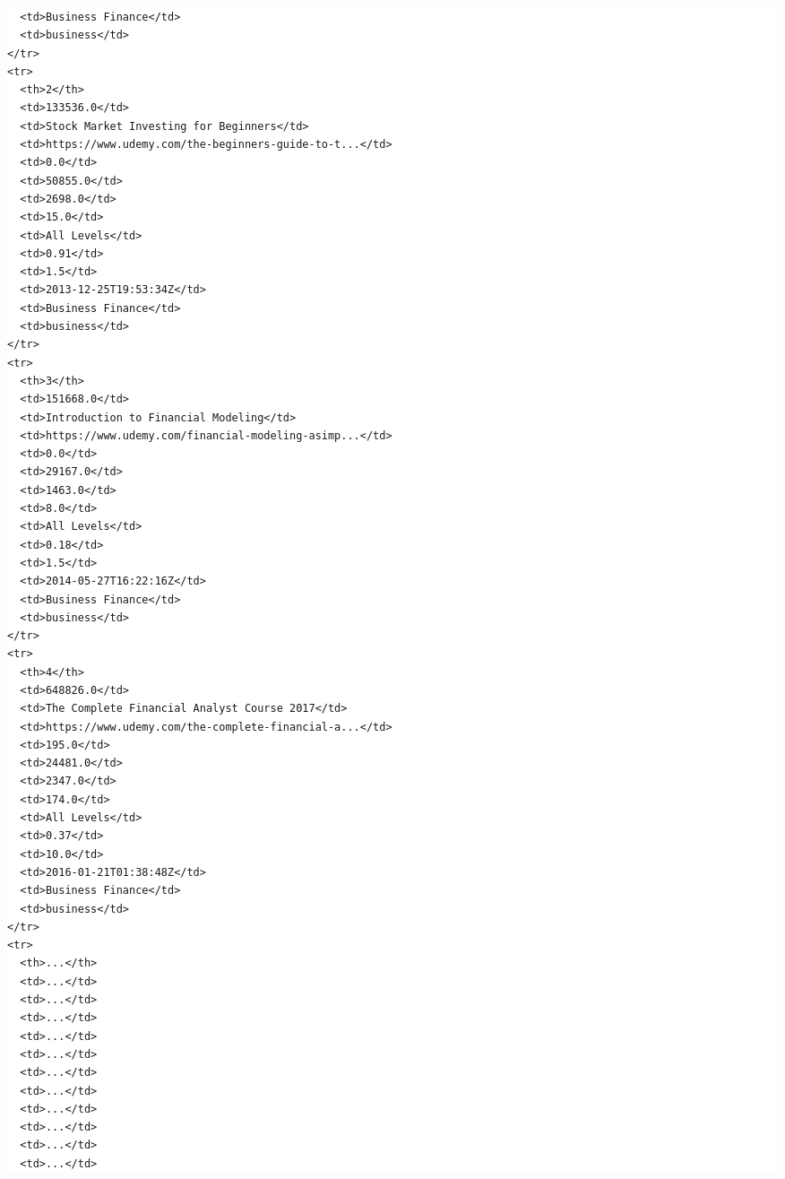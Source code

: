       <td>Business Finance</td>
      <td>business</td>
    </tr>
    <tr>
      <th>2</th>
      <td>133536.0</td>
      <td>Stock Market Investing for Beginners</td>
      <td>https://www.udemy.com/the-beginners-guide-to-t...</td>
      <td>0.0</td>
      <td>50855.0</td>
      <td>2698.0</td>
      <td>15.0</td>
      <td>All Levels</td>
      <td>0.91</td>
      <td>1.5</td>
      <td>2013-12-25T19:53:34Z</td>
      <td>Business Finance</td>
      <td>business</td>
    </tr>
    <tr>
      <th>3</th>
      <td>151668.0</td>
      <td>Introduction to Financial Modeling</td>
      <td>https://www.udemy.com/financial-modeling-asimp...</td>
      <td>0.0</td>
      <td>29167.0</td>
      <td>1463.0</td>
      <td>8.0</td>
      <td>All Levels</td>
      <td>0.18</td>
      <td>1.5</td>
      <td>2014-05-27T16:22:16Z</td>
      <td>Business Finance</td>
      <td>business</td>
    </tr>
    <tr>
      <th>4</th>
      <td>648826.0</td>
      <td>The Complete Financial Analyst Course 2017</td>
      <td>https://www.udemy.com/the-complete-financial-a...</td>
      <td>195.0</td>
      <td>24481.0</td>
      <td>2347.0</td>
      <td>174.0</td>
      <td>All Levels</td>
      <td>0.37</td>
      <td>10.0</td>
      <td>2016-01-21T01:38:48Z</td>
      <td>Business Finance</td>
      <td>business</td>
    </tr>
    <tr>
      <th>...</th>
      <td>...</td>
      <td>...</td>
      <td>...</td>
      <td>...</td>
      <td>...</td>
      <td>...</td>
      <td>...</td>
      <td>...</td>
      <td>...</td>
      <td>...</td>
      <td>...</td>